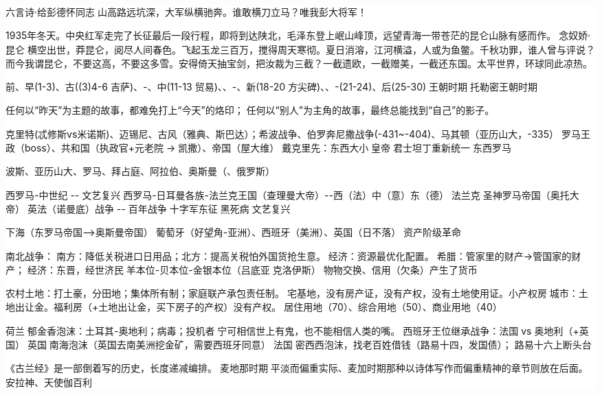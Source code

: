 六言诗·给彭德怀同志
山高路远坑深，大军纵横驰奔。谁敢横刀立马？唯我彭大将军！

1935年冬天。中央红军走完了长征最后一段行程，即将到达陕北，毛泽东登上岷山峰顶，远望青海一带苍茫的昆仑山脉有感而作。
念奴娇·昆仑
横空出世，莽昆仑，阅尽人间春色。飞起玉龙三百万，搅得周天寒彻。夏日消溶，江河横溢，人或为鱼鳖。千秋功罪，谁人曾与评说？
而今我谓昆仑，不要这高，不要这多雪。安得倚天抽宝剑，把汝裁为三截？一截遗欧，一截赠美，一截还东国。太平世界，环球同此凉热。


前、早(1-3)、古((3)4-6 吉萨)、-、中(11-13 贸易)、、-、新(18-20 方尖碑)、、-(21-24)、后(25-30) 王朝时期
托勒密王朝时期

任何以“昨天”为主题的故事，都难免打上“今天”的烙印；
任何以“别人”为主角的故事，最终总能找到“自己”的影子。


克里特(忒修斯vs米诺斯)、迈锡尼、古风（雅典、斯巴达）；希波战争、伯罗奔尼撒战争(-431~-404)、马其顿（亚历山大，-335）
罗马王政（boss）、共和国（执政官+元老院  -> 凯撒）、帝国（屋大维）
戴克里先：东西大小 皇帝
君士坦丁重新统一
东西罗马

波斯、亚历山大、罗马、拜占庭、阿拉伯、奥斯曼（、俄罗斯）

西罗马-中世纪 -- 文艺复兴
西罗马-日耳曼各族-法兰克王国（查理曼大帝）--西（法）中（意）东（德） 法兰克
圣神罗马帝国（奥托大帝）
英法（诺曼底）战争 -- 百年战争
十字军东征
黑死病
文艺复兴

下海（东罗马帝国-->奥斯曼帝国）
葡萄牙（好望角-亚洲）、西班牙（美洲）、英国（日不落）
资产阶级革命

南北战争：
南方：降低关税进口日用品；北方：提高关税怕外国货抢生意。
经济：资源最优化配置。
希腊：管家里的财产->管国家的财产；
经济：东晋，经世济民
羊本位-贝本位-金银本位（吕底亚 克洛伊斯）
物物交换、信用（欠条）产生了货币

农村土地：打土豪，分田地；集体所有制；家庭联产承包责任制。
宅基地，没有房产证，没有产权，没有土地使用证。小产权房
城市：土地出让金。福利房（+土地出让金，买下房子的产权）没有产权。
居住用地（70）、综合用地（50）、商业用地（40）


荷兰 郁金香泡沫：土耳其-奥地利；病毒；投机者
宁可相信世上有鬼，也不能相信人类的嘴。
西班牙王位继承战争：法国 vs 奥地利（+英国）
英国 南海泡沫（英国去南美洲挖金矿，需要西班牙同意）
法国 密西西泡沫，找老百姓借钱（路易十四，发国债）； 路易十六上断头台


《古兰经》是一部倒着写的历史，长度递减编排。
麦地那时期 平淡而偏重实际、麦加时期那种以诗体写作而偏重精神的章节则放在后面。
安拉神、天使伽百利
